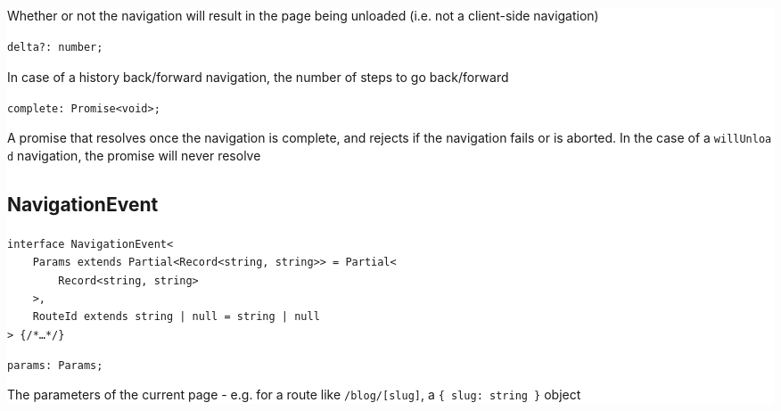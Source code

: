 <div class="ts-block-property-details">

Whether or not the navigation will result in the page being unloaded (i.e. not a client-side navigation)

</div>
</div>

<div class="ts-block-property">

```dts
delta?: number;
```

<div class="ts-block-property-details">

In case of a history back/forward navigation, the number of steps to go back/forward

</div>
</div>

<div class="ts-block-property">

```dts
complete: Promise<void>;
```

<div class="ts-block-property-details">

A promise that resolves once the navigation is complete, and rejects if the navigation
fails or is aborted. In the case of a `willUnload` navigation, the promise will never resolve

</div>
</div>
</div>

## NavigationEvent

<div class="ts-block">

```dts
interface NavigationEvent<
	Params extends Partial<Record<string, string>> = Partial<
		Record<string, string>
	>,
	RouteId extends string | null = string | null
> {/*…*/}
```

<div class="ts-block-property">

```dts
params: Params;
```

<div class="ts-block-property-details">

The parameters of the current page - e.g. for a route like `/blog/[slug]`, a `{ slug: string }` object

</div>
</div>


[uniqueSymbol]: true;
